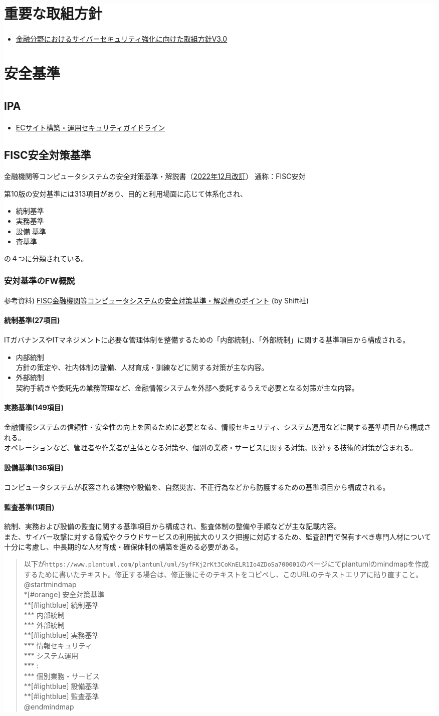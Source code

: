 # 重要な取組方針
+ [金融分野におけるサイバーセキュリティ強化に向けた取組方針V3.0](https://www.fsa.go.jp/news/r3/cyber/torikumi2022.html)

# 安全基準
## IPA
+ [ECサイト構築・運用セキュリティガイドライン](https://www.ipa.go.jp/files/000109337.pdf)

## FISC安全対策基準
金融機関等コンピュータシステムの安全対策基準・解説書（[2022年12月改訂](https://www.fisc.or.jp/publication/book/005614.php)）
通称：FISC安対

第10版の安対基準には313項目があり、目的と利用場面に応じて体系化され、

- 統制基準
- 実務基準
- 設備 基準
- 査基準

の４つに分類されている。

### 安対基準のFW概説
参考資料) [FISC金融機関等コンピュータシステムの安全対策基準・解説書のポイント](https://service.shiftinc.jp/thanks/knowledge_02/) (by Shift社)
#### 統制基準(27項目)
ITガバナンスやITマネジメントに必要な管理体制を整備するための「内部統制」、「外部統制」に関する基準項目から構成される。

- 内部統制  
  方針の策定や、社内体制の整備、人材育成・訓練などに関する対策が主な内容。
- 外部統制  
  契約手続きや委託先の業務管理など、金融情報システムを外部へ委託するうえで必要となる対策が主な内容。

#### 実務基準(149項目)
金融情報システムの信頼性・安全性の向上を図るために必要となる、情報セキュリティ、システム運用などに関する基準項目から構成される。  
オペレーションなど、管理者や作業者が主体となる対策や、個別の業務・サービスに関する対策、関連する技術的対策が含まれる。

#### 設備基準(136項目)
コンピュータシステムが収容される建物や設備を、自然災害、不正行為などから防護するための基準項目から構成される。

#### 監査基準(1項目)
統制、実務および設備の監査に関する基準項目から構成され、監査体制の整備や手順などが主な記載内容。  
また、サイバー攻撃に対する脅威やクラウドサービスの利用拡大のリスク把握に対応するため、監査部門で保有すべき専門人材について十分に考慮し、中長期的な人材育成・確保体制の構築を進める必要がある。

>以下が`https://www.plantuml.com/plantuml/uml/SyfFKj2rKt3CoKnELR1Io4ZDoSa700001`のページにてplantumlのmindmapを作成するために書いたテキスト。修正する場合は、修正後にそのテキストをコピペし、このURLのテキストエリアに貼り直すこと。  
@startmindmap  
*[#orange] 安全対策基準  
**[#lightblue] 統制基準   
*** 内部統制  
*** 外部統制  
**[#lightblue] 実務基準  
*** 情報セキュリティ  
*** システム運用  
*** :  
*** 個別業務・サービス  
**[#lightblue] 設備基準  
**[#lightblue] 監査基準  
@endmindmap
